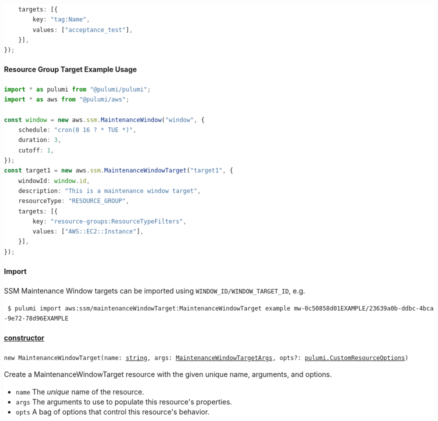 ```typescript
    targets: [{
        key: "tag:Name",
        values: ["acceptance_test"],
    }],
});
```

#### Resource Group Target Example Usage

```typescript
import * as pulumi from "@pulumi/pulumi";
import * as aws from "@pulumi/aws";

const window = new aws.ssm.MaintenanceWindow("window", {
    schedule: "cron(0 16 ? * TUE *)",
    duration: 3,
    cutoff: 1,
});
const target1 = new aws.ssm.MaintenanceWindowTarget("target1", {
    windowId: window.id,
    description: "This is a maintenance window target",
    resourceType: "RESOURCE_GROUP",
    targets: [{
        key: "resource-groups:ResourceTypeFilters",
        values: ["AWS::EC2::Instance"],
    }],
});
```

#### Import

SSM Maintenance Window targets can be imported using `WINDOW_ID/WINDOW_TARGET_ID`, e.g.

```sh
 $ pulumi import aws:ssm/maintenanceWindowTarget:MaintenanceWindowTarget example mw-0c50858d01EXAMPLE/23639a0b-ddbc-4bca-9e72-78d96EXAMPLE
```

<h4 class="pdoc-member-header" id="MaintenanceWindowTarget-constructor">
<a class="pdoc-child-name" href="https://github.com/pulumi/pulumi-aws/blob/8e76d72238fd8b6509177ddc684ce7902374d390/sdk/nodejs/ssm/maintenanceWindowTarget.ts#L115"> <b>constructor</b></a>
</h4>


<pre class="highlight"><code><span class='kd'></span><span class='kd'>new</span> MaintenanceWindowTarget(name: <span class='kd'><a href='https://developer.mozilla.org/en-US/docs/Web/JavaScript/Reference/Global_Objects/String'>string</a></span>, args: <a href='#MaintenanceWindowTargetArgs'>MaintenanceWindowTargetArgs</a>, opts?: <a href='/docs/reference/pkg/nodejs/pulumi/pulumi/#CustomResourceOptions'>pulumi.CustomResourceOptions</a>)</code></pre>


Create a MaintenanceWindowTarget resource with the given unique name, arguments, and options.

* `name` The _unique_ name of the resource.
* `args` The arguments to use to populate this resource&#39;s properties.
* `opts` A bag of options that control this resource&#39;s behavior.
